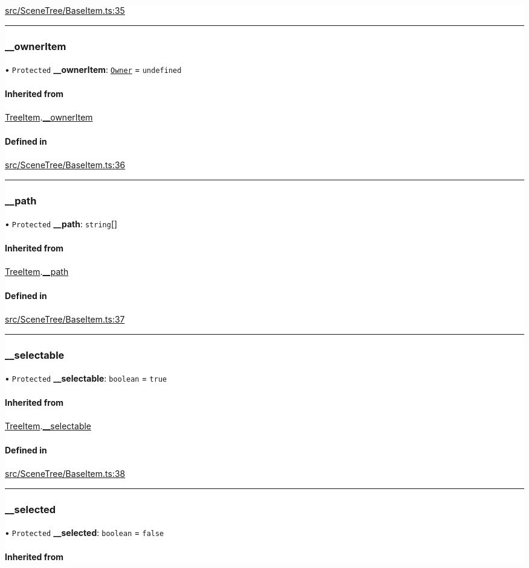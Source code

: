 [src/SceneTree/BaseItem.ts:35](https://github.com/ZeaInc/zea-engine/blob/976b47e27/src/SceneTree/BaseItem.ts#L35)

___

### \_\_ownerItem

• `Protected` **\_\_ownerItem**: [`Owner`](SceneTree_Owner.Owner) = `undefined`

#### Inherited from

[TreeItem](SceneTree_TreeItem.TreeItem).[__ownerItem](SceneTree_TreeItem.TreeItem#__owneritem)

#### Defined in

[src/SceneTree/BaseItem.ts:36](https://github.com/ZeaInc/zea-engine/blob/976b47e27/src/SceneTree/BaseItem.ts#L36)

___

### \_\_path

• `Protected` **\_\_path**: `string`[]

#### Inherited from

[TreeItem](SceneTree_TreeItem.TreeItem).[__path](SceneTree_TreeItem.TreeItem#__path)

#### Defined in

[src/SceneTree/BaseItem.ts:37](https://github.com/ZeaInc/zea-engine/blob/976b47e27/src/SceneTree/BaseItem.ts#L37)

___

### \_\_selectable

• `Protected` **\_\_selectable**: `boolean` = `true`

#### Inherited from

[TreeItem](SceneTree_TreeItem.TreeItem).[__selectable](SceneTree_TreeItem.TreeItem#__selectable)

#### Defined in

[src/SceneTree/BaseItem.ts:38](https://github.com/ZeaInc/zea-engine/blob/976b47e27/src/SceneTree/BaseItem.ts#L38)

___

### \_\_selected

• `Protected` **\_\_selected**: `boolean` = `false`

#### Inherited from

